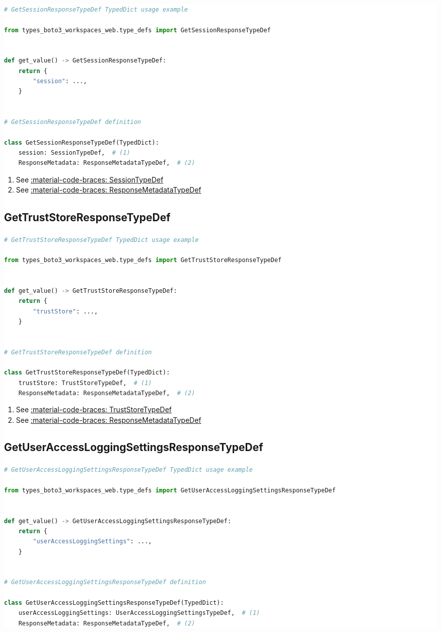 ```python
# GetSessionResponseTypeDef TypedDict usage example

from types_boto3_workspaces_web.type_defs import GetSessionResponseTypeDef


def get_value() -> GetSessionResponseTypeDef:
    return {
        "session": ...,
    }


# GetSessionResponseTypeDef definition

class GetSessionResponseTypeDef(TypedDict):
    session: SessionTypeDef,  # (1)
    ResponseMetadata: ResponseMetadataTypeDef,  # (2)
```

1. See [:material-code-braces: SessionTypeDef](./type_defs.md#sessiontypedef)
2. See [:material-code-braces: ResponseMetadataTypeDef](./type_defs.md#responsemetadatatypedef)

## GetTrustStoreResponseTypeDef

```python
# GetTrustStoreResponseTypeDef TypedDict usage example

from types_boto3_workspaces_web.type_defs import GetTrustStoreResponseTypeDef


def get_value() -> GetTrustStoreResponseTypeDef:
    return {
        "trustStore": ...,
    }


# GetTrustStoreResponseTypeDef definition

class GetTrustStoreResponseTypeDef(TypedDict):
    trustStore: TrustStoreTypeDef,  # (1)
    ResponseMetadata: ResponseMetadataTypeDef,  # (2)
```

1. See [:material-code-braces: TrustStoreTypeDef](./type_defs.md#truststoretypedef)
2. See [:material-code-braces: ResponseMetadataTypeDef](./type_defs.md#responsemetadatatypedef)

## GetUserAccessLoggingSettingsResponseTypeDef

```python
# GetUserAccessLoggingSettingsResponseTypeDef TypedDict usage example

from types_boto3_workspaces_web.type_defs import GetUserAccessLoggingSettingsResponseTypeDef


def get_value() -> GetUserAccessLoggingSettingsResponseTypeDef:
    return {
        "userAccessLoggingSettings": ...,
    }


# GetUserAccessLoggingSettingsResponseTypeDef definition

class GetUserAccessLoggingSettingsResponseTypeDef(TypedDict):
    userAccessLoggingSettings: UserAccessLoggingSettingsTypeDef,  # (1)
    ResponseMetadata: ResponseMetadataTypeDef,  # (2)
```